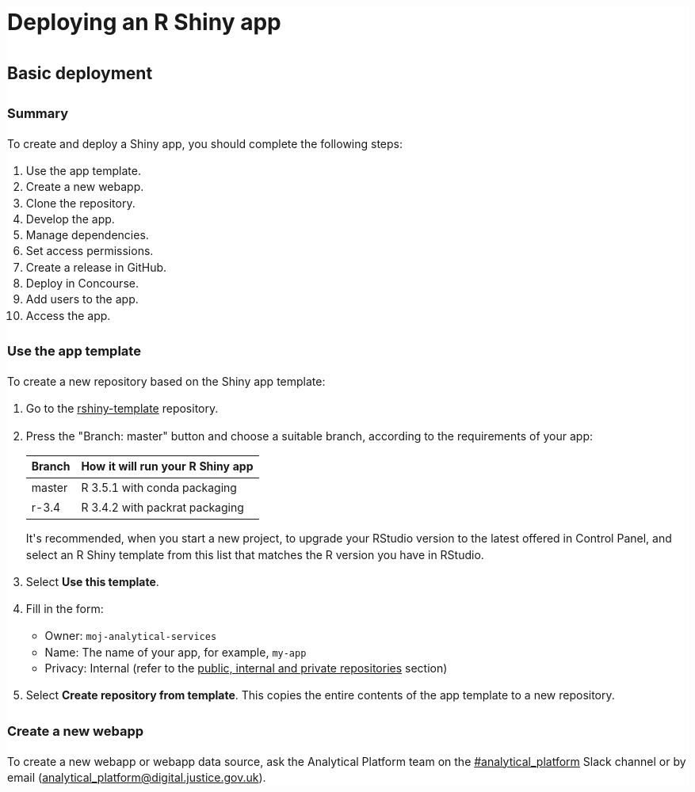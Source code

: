 # Deploying an R Shiny app

## Basic deployment

### Summary

To create and deploy a Shiny app, you should complete the following steps:

1.  Use the app template.
2.  Create a new webapp.
3.  Clone the repository.
4.  Develop the app.
5.  Manage dependencies.
6.  Set access permissions.
7.  Create a release in GitHub.
8.  Deploy in Concourse.
9.  Add users to the app.
10. Access the app.

### Use the app template

To create a new repository based on the Shiny app template:

1. Go to the [rshiny-template](https://github.com/moj-analytical-services/rshiny-template) repository.
2. Press the "Branch: master" button and choose a suitable branch, according to the requirements of your app:

    | Branch | How it will run your R Shiny app   |
    |--------|----------------------------------|
    | master | R 3.5.1 with conda packaging     |
    | r-3.4  | R 3.4.2 with packrat packaging   |

    It's recommended, when you start a new project, to upgrade your RStudio version to the latest offered in Control Panel, and select an R Shiny template from this list that matches the R version you have in RStudio.

3. Select __Use this template__.
4. Fill in the form:
    * Owner: `moj-analytical-services`
    * Name: The name of your app, for example, `my-app`
    * Privacy: Internal (refer to the [public, internal and private repositories](github.html#public-internal-and-private-repositories) section)
5. Select __Create repository from template__. This copies the entire contents of the app template to a new repository.

### Create a new webapp

To create a new webapp or webapp data source, ask the Analytical Platform team on the [#analytical_platform](https://asdslack.slack.com/archives/C4PF7QAJZ) Slack channel or by email ([analytical_platform@digital.justice.gov.uk](mailto:analytical_platform@digital.justice.gov.uk)).
